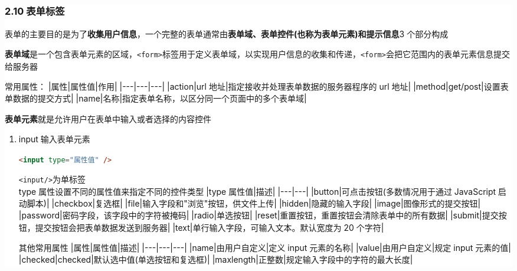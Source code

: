 ### 2.10 表单标签

表单的主要目的是为了**收集用户信息**，一个完整的表单通常由**表单域、表单控件(也称为表单元素)**和**提示信息**3 个部分构成

**表单域**是一个包含表单元素的区域，`<form>`标签用于定义表单域，以实现用户信息的收集和传递，`<form>`会把它范围内的表单元素信息提交给服务器

常用属性：
|属性|属性值|作用|
|---|---|---|
|action|url 地址|指定接收并处理表单数据的服务器程序的 url 地址|
|method|get/post|设置表单数据的提交方式|
|name|名称|指定表单名称，以区分同一个页面中的多个表单域|

**表单元素**就是允许用户在表单中输入或者选择的内容控件

1. input 输入表单元素

   ```html
   <input type="属性值" />
   ```

   `<input/>`为单标签  
   type 属性设置不同的属性值来指定不同的控件类型
   |type 属性值|描述|
   |---|---|
   |button|可点击按钮(多数情况用于通过 JavaScript 启动脚本)|
   |checkbox|复选框|
   |file|输入字段和"浏览"按钮，供文件上传|
   |hidden|隐藏的输入字段|
   |image|图像形式的提交按钮|
   |password|密码字段，该字段中的字符被掩码|
   |radio|单选按钮|
   |reset|重置按钮，重置按钮会清除表单中的所有数据|
   |submit|提交按钮，提交按钮会把表单数据发送到服务器|
   |text|单行输入字段，可输入文本。默认宽度为 20 个字符|

   其他常用属性
   |属性|属性值|描述|
   |---|---|---|
   |name|由用户自定义|定义 input 元素的名称|
   |value|由用户自定义|规定 input 元素的值|
   |checked|checked|默认选中值(单选按钮和复选框)|
   |maxlength|正整数|规定输入字段中的字符的最大长度|
